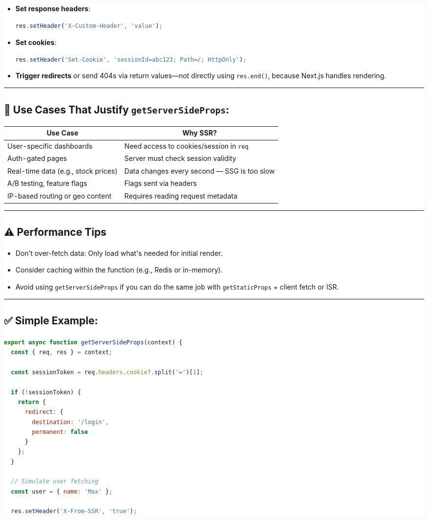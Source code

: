 - **Set response headers**:
    
    ```js
    res.setHeader('X-Custom-Header', 'value');
    ```
    
- **Set cookies**:
    
    ```js
    res.setHeader('Set-Cookie', 'sessionId=abc123; Path=/; HttpOnly');
    ```
    
- **Trigger redirects** or send 404s via return values—not directly using `res.end()`, because Next.js handles rendering.
    

---

## 🧰 Use Cases That Justify `getServerSideProps`:

|Use Case|Why SSR?|
|---|---|
|User-specific dashboards|Need access to cookies/session in `req`|
|Auth-gated pages|Server must check session validity|
|Real-time data (e.g., stock prices)|Data changes every second — SSG is too slow|
|A/B testing, feature flags|Flags sent via headers|
|IP-based routing or geo content|Requires reading request metadata|

---

## ⚠️ Performance Tips

- Don’t over-fetch data: Only load what's needed for initial render.
    
- Consider caching within the function (e.g., Redis or in-memory).
    
- Avoid using `getServerSideProps` if you can do the same job with `getStaticProps` + client fetch or ISR.
    

---

## ✅ Simple Example:

```js
export async function getServerSideProps(context) {
  const { req, res } = context;
  
  const sessionToken = req.headers.cookie?.split('=')[1];

  if (!sessionToken) {
    return {
      redirect: {
        destination: '/login',
        permanent: false
      }
    };
  }

  // Simulate user fetching
  const user = { name: 'Max' };

  res.setHeader('X-From-SSR', 'true');

```
